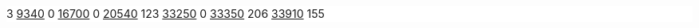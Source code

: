 <td>3</td>
<td></td>
<td></td>
<td></td>
<td></td>
<td></td>
<td></td>
<td></td><tr>
<td></td>
<td><a href="/game/9340">9340</a></td>
<td>0</td>
<td></td>
<td></td>
<td></td>
<td></td>
<td></td>
<td></td>
<td></td><tr>
<td></td>
<td><a href="/game/16700">16700</a></td>
<td>0</td>
<td></td>
<td></td>
<td></td>
<td></td>
<td></td>
<td></td>
<td></td><tr>
<td></td>
<td><a href="/game/20540">20540</a></td>
<td>123</td>
<td></td>
<td></td>
<td></td>
<td></td>
<td></td>
<td></td>
<td></td><tr>
<td></td>
<td><a href="/game/33250">33250</a></td>
<td>0</td>
<td></td>
<td></td>
<td></td>
<td></td>
<td></td>
<td></td>
<td></td><tr>
<td></td>
<td><a href="/game/33350">33350</a></td>
<td>206</td>
<td></td>
<td></td>
<td></td>
<td></td>
<td></td>
<td></td>
<td></td><tr>
<td></td>
<td><a href="/game/33910">33910</a></td>
<td>155</td>
<td></td>
<td></td>
<td></td>